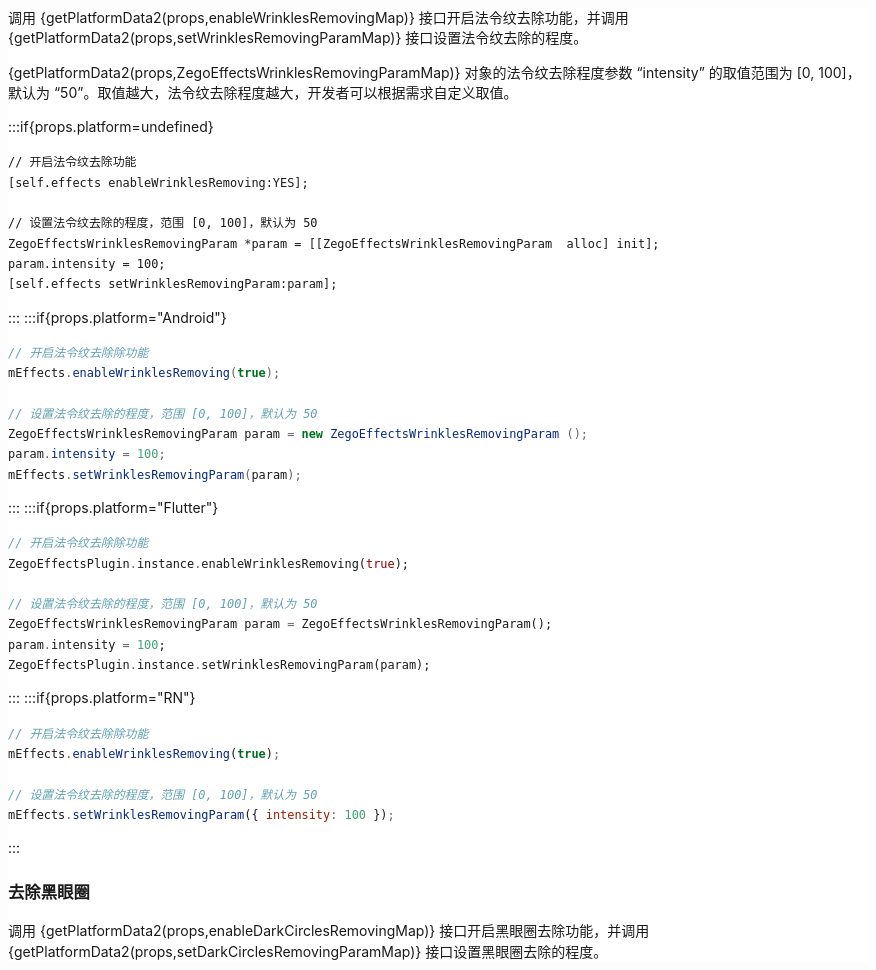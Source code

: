 调用 {getPlatformData2(props,enableWrinklesRemovingMap)} 接口开启法令纹去除功能，并调用 {getPlatformData2(props,setWrinklesRemovingParamMap)} 接口设置法令纹去除的程度。

{getPlatformData2(props,ZegoEffectsWrinklesRemovingParamMap)} 对象的法令纹去除程度参数 “intensity” 的取值范围为 [0, 100]，默认为 “50”。取值越大，法令纹去除程度越大，开发者可以根据需求自定义取值。

:::if{props.platform=undefined}
```objc
// 开启法令纹去除功能
[self.effects enableWrinklesRemoving:YES];

// 设置法令纹去除的程度，范围 [0, 100]，默认为 50
ZegoEffectsWrinklesRemovingParam *param = [[ZegoEffectsWrinklesRemovingParam  alloc] init];
param.intensity = 100;
[self.effects setWrinklesRemovingParam:param];
```
:::
:::if{props.platform="Android"}
```java
// 开启法令纹去除除功能
mEffects.enableWrinklesRemoving(true);

// 设置法令纹去除的程度，范围 [0, 100]，默认为 50
ZegoEffectsWrinklesRemovingParam param = new ZegoEffectsWrinklesRemovingParam ();
param.intensity = 100;
mEffects.setWrinklesRemovingParam(param);
```
:::
:::if{props.platform="Flutter"}
```dart
// 开启法令纹去除除功能
ZegoEffectsPlugin.instance.enableWrinklesRemoving(true);

// 设置法令纹去除的程度，范围 [0, 100]，默认为 50
ZegoEffectsWrinklesRemovingParam param = ZegoEffectsWrinklesRemovingParam();
param.intensity = 100;
ZegoEffectsPlugin.instance.setWrinklesRemovingParam(param);
```
:::
:::if{props.platform="RN"}
```js
// 开启法令纹去除除功能
mEffects.enableWrinklesRemoving(true);

// 设置法令纹去除的程度，范围 [0, 100]，默认为 50
mEffects.setWrinklesRemovingParam({ intensity: 100 });
```
:::

### 去除黑眼圈

调用 {getPlatformData2(props,enableDarkCirclesRemovingMap)} 接口开启黑眼圈去除功能，并调用 {getPlatformData2(props,setDarkCirclesRemovingParamMap)} 接口设置黑眼圈去除的程度。
